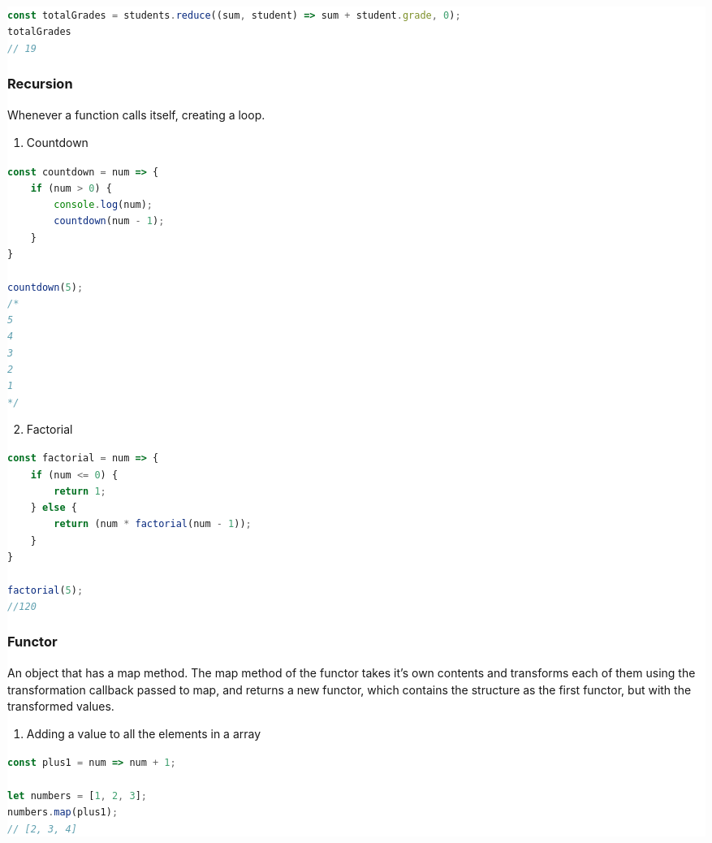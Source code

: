 ```javascript
const totalGrades = students.reduce((sum, student) => sum + student.grade, 0);
totalGrades
// 19
```

### Recursion
Whenever a function calls itself, creating a loop.

1) Countdown

```javascript
const countdown = num => {
    if (num > 0) {
        console.log(num);
        countdown(num - 1);
    }
}

countdown(5);
/*
5
4
3
2
1
*/
```

2) Factorial

```javascript
const factorial = num => {
    if (num <= 0) {
        return 1;
    } else {
        return (num * factorial(num - 1));
    }
}

factorial(5);
//120
```

### Functor
An object that has a map method. The map method of the functor takes it’s own contents and transforms each of them using the transformation callback passed to map, and returns a new functor, which contains the structure as the first functor, but with the transformed values.

1) Adding a value to all the elements in a array

```javascript
const plus1 = num => num + 1;

let numbers = [1, 2, 3];
numbers.map(plus1);
// [2, 3, 4]
```
